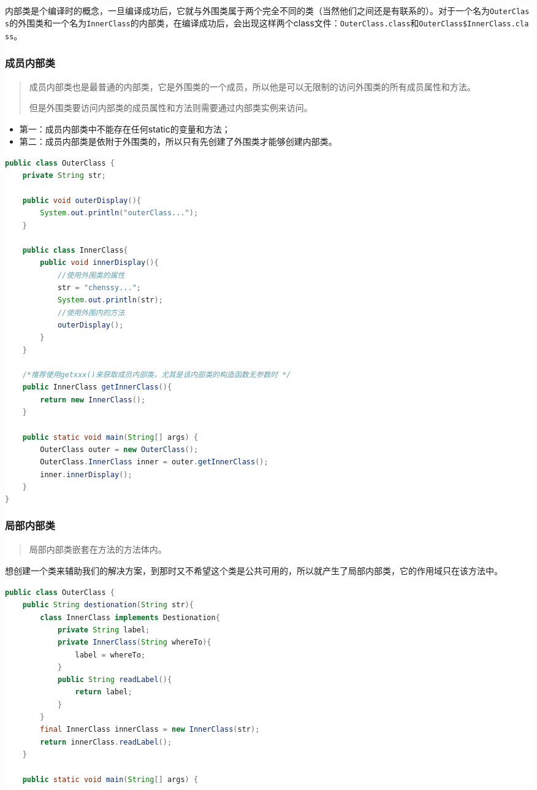 内部类是个编译时的概念，一旦编译成功后，它就与外围类属于两个完全不同的类（当然他们之间还是有联系的）。对于一个名为`OuterClass`的外围类和一个名为`InnerClass`的内部类，在编译成功后，会出现这样两个class文件：`OuterClass.class`和`OuterClass$InnerClass.class`。

### 成员内部类

> 成员内部类也是最普通的内部类，它是外围类的一个成员，所以他是可以无限制的访问外围类的所有成员属性和方法。
>
> 但是外围类要访问内部类的成员属性和方法则需要通过内部类实例来访问。

- 第一：成员内部类中不能存在任何static的变量和方法；
- 第二：成员内部类是依附于外围类的，所以只有先创建了外围类才能够创建内部类。

```java
public class OuterClass {
    private String str;
    
    public void outerDisplay(){
        System.out.println("outerClass...");
    }
    
    public class InnerClass{
        public void innerDisplay(){
            //使用外围类的属性
            str = "chenssy...";
            System.out.println(str);
            //使用外围内的方法
            outerDisplay();
        }
    }
    
    /*推荐使用getxxx()来获取成员内部类，尤其是该内部类的构造函数无参数时 */
    public InnerClass getInnerClass(){
        return new InnerClass();
    }
    
    public static void main(String[] args) {
        OuterClass outer = new OuterClass();
        OuterClass.InnerClass inner = outer.getInnerClass();
        inner.innerDisplay();
    }
}
```

### 局部内部类

> 局部内部类嵌套在方法的方法体内。

想创建一个类来辅助我们的解决方案，到那时又不希望这个类是公共可用的，所以就产生了局部内部类，它的作用域只在该方法中。

```java
public class OuterClass {
    public String destionation(String str){
        class InnerClass implements Destionation{
            private String label;
            private InnerClass(String whereTo){
                label = whereTo;
            }
            public String readLabel(){
                return label;
            }
        }
        final InnerClass innerClass = new InnerClass(str);
        return innerClass.readLabel();
    }

    public static void main(String[] args) {
```